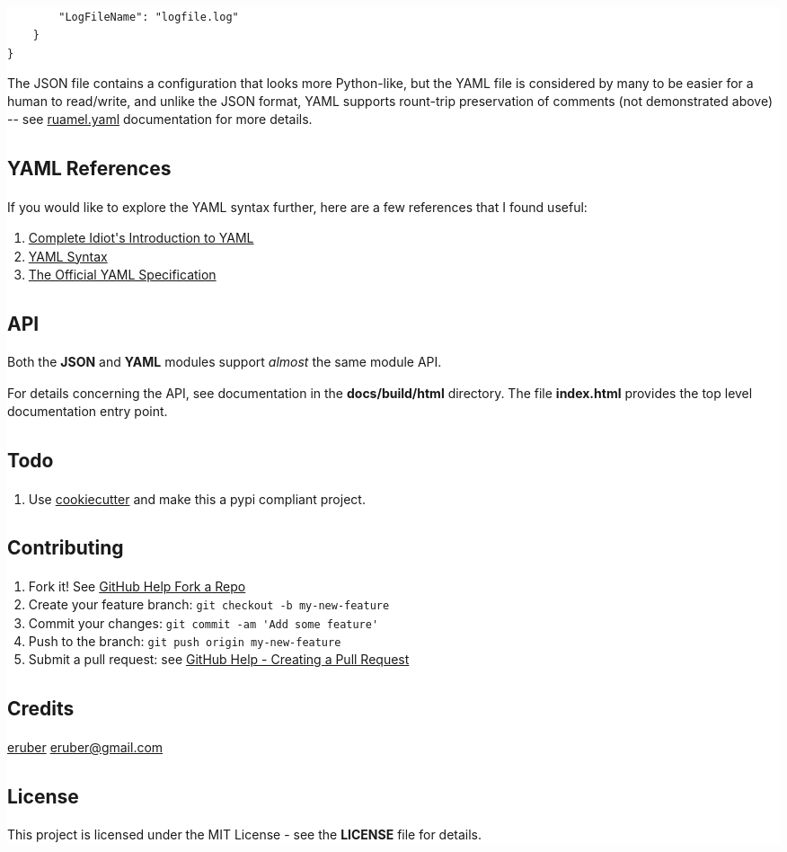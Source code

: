	        "LogFileName": "logfile.log"
	    }
	}

The JSON file contains a configuration that looks more Python-like, but the YAML file is considered by many to be easier for a human to read/write, and unlike the JSON format, YAML supports rount-trip preservation of comments (not demonstrated above) -- see [ruamel.yaml](http://yaml.readthedocs.io/en/latest/overview.html) documentation for more details.

## YAML References
If you would like to explore the YAML syntax further, here are a few references that I found useful:

1. [Complete Idiot's Introduction to YAML](https://github.com/Animosity/CraftIRC/wiki/Complete-idiot's-introduction-to-yaml)
2. [YAML Syntax](http://docs.ansible.com/ansible/YAMLSyntax.html)
3. [The Official YAML Specification](http://www.yaml.org/)

## API

Both the **JSON** and **YAML** modules support *almost* the same module API.

For details concerning the API, see documentation in the **docs/build/html** directory. The file **index.html** provides the top level documentation entry point.

## Todo

1. Use [cookiecutter](https://github.com/audreyr/cookiecutter) and make this a pypi compliant project.

 
## Contributing

1. Fork it! See [GitHub Help Fork a Repo](https://help.github.com/articles/fork-a-repo/)
2. Create your feature branch: `git checkout -b my-new-feature`
3. Commit your changes: `git commit -am 'Add some feature'`
4. Push to the branch: `git push origin my-new-feature`
5. Submit a pull request: see [GitHub Help - Creating a Pull Request](https://help.github.com/articles/creating-a-pull-request-template-for-your-repository/)


## Credits

[eruber](https://github.com/eruber) eruber@gmail.com

## License

This project is licensed under the MIT License - see the **LICENSE** file for details.